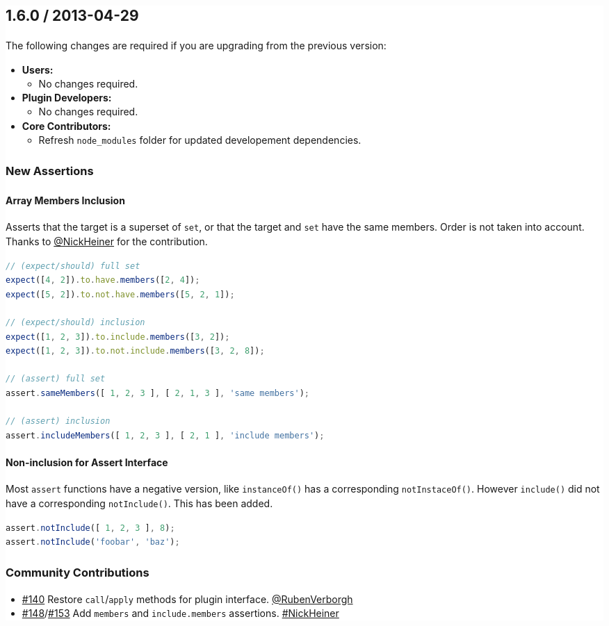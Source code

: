 ## 1.6.0 / 2013-04-29

The following changes are required if you are upgrading from the previous version:

- **Users:**
  - No changes required.
- **Plugin Developers:**
  - No changes required.
- **Core Contributors:**
  - Refresh `node_modules` folder for updated developement dependencies.

### New Assertions

#### Array Members Inclusion

Asserts that the target is a superset of `set`, or that the target and `set` have the same members.
Order is not taken into account. Thanks to [@NickHeiner](https://github.com/NickHeiner) for the contribution.

```js
// (expect/should) full set
expect([4, 2]).to.have.members([2, 4]);
expect([5, 2]).to.not.have.members([5, 2, 1]);

// (expect/should) inclusion
expect([1, 2, 3]).to.include.members([3, 2]);
expect([1, 2, 3]).to.not.include.members([3, 2, 8]);

// (assert) full set
assert.sameMembers([ 1, 2, 3 ], [ 2, 1, 3 ], 'same members');

// (assert) inclusion
assert.includeMembers([ 1, 2, 3 ], [ 2, 1 ], 'include members');

```

#### Non-inclusion for Assert Interface

Most `assert` functions have a negative version, like `instanceOf()` has a corresponding `notInstaceOf()`.
However `include()` did not have a corresponding `notInclude()`. This has been added.

```js
assert.notInclude([ 1, 2, 3 ], 8);
assert.notInclude('foobar', 'baz');
```

### Community Contributions

- [#140](https://github.com/chaijs/chai/pull/140) Restore `call`/`apply` methods for plugin interface. [@RubenVerborgh](https://github.com/RubenVerborgh)
- [#148](https://github.com/chaijs/chai/issues/148)/[#153](https://github.com/chaijs/chai/pull/153) Add `members` and `include.members` assertions. [#NickHeiner](https://github.com/NickHeiner)
